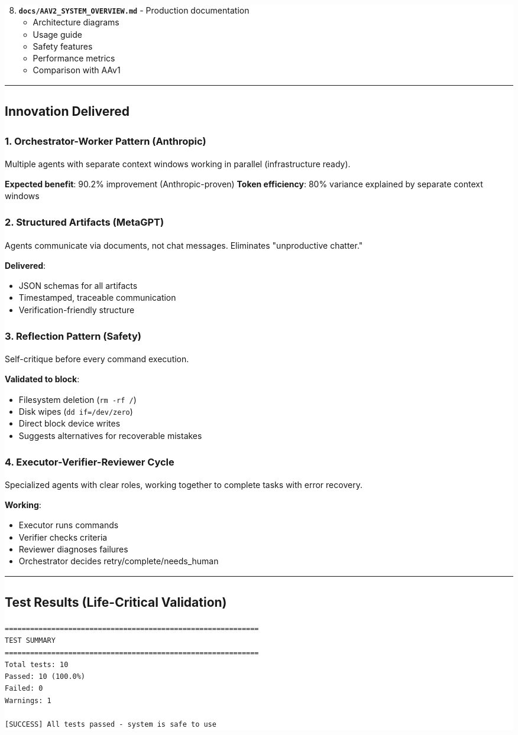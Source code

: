 8. **`docs/AAV2_SYSTEM_OVERVIEW.md`** - Production documentation
   - Architecture diagrams
   - Usage guide
   - Safety features
   - Performance metrics
   - Comparison with AAv1

---

## Innovation Delivered

### 1. Orchestrator-Worker Pattern (Anthropic)

Multiple agents with separate context windows working in parallel (infrastructure ready).

**Expected benefit**: 90.2% improvement (Anthropic-proven)
**Token efficiency**: 80% variance explained by separate context windows

### 2. Structured Artifacts (MetaGPT)

Agents communicate via documents, not chat messages. Eliminates "unproductive chatter."

**Delivered**:
- JSON schemas for all artifacts
- Timestamped, traceable communication
- Verification-friendly structure

### 3. Reflection Pattern (Safety)

Self-critique before every command execution.

**Validated to block**:
- Filesystem deletion (`rm -rf /`)
- Disk wipes (`dd if=/dev/zero`)
- Direct block device writes
- Suggests alternatives for recoverable mistakes

### 4. Executor-Verifier-Reviewer Cycle

Specialized agents with clear roles, working together to complete tasks with error recovery.

**Working**:
- Executor runs commands
- Verifier checks criteria
- Reviewer diagnoses failures
- Orchestrator decides retry/complete/needs_human

---

## Test Results (Life-Critical Validation)

```
============================================================
TEST SUMMARY
============================================================
Total tests: 10
Passed: 10 (100.0%)
Failed: 0
Warnings: 1

[SUCCESS] All tests passed - system is safe to use
```
